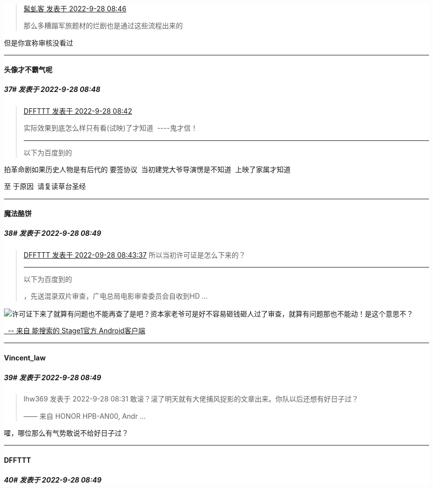 <blockquote><a href="httphttps://bbs.saraba1st.com/2b/forum.php?mod=redirect&amp;goto=findpost&amp;pid=57679231&amp;ptid=2097049" target="_blank">髯虬客 发表于 2022-9-28 08:46</a>

那么多糟蹋军旅题材的烂剧也是通过这些流程出来的</blockquote>
但是你宣称审核没看过

*****

####  头像才不霸气呢  
##### 37#       发表于 2022-9-28 08:48

<blockquote><a href="httphttps://bbs.saraba1st.com/2b/forum.php?mod=redirect&amp;goto=findpost&amp;pid=57679193&amp;ptid=2097049" target="_blank">DFFTTT 发表于 2022-9-28 08:42</a>

实际效果到底怎么样只有看(试映)了才知道  ----鬼才信！

---

以下为百度到的</blockquote>
拍革命剧如果历史人物是有后代的 要签协议  当初建党大爷导演愣是不知道  上映了家属才知道 

 至 于原因  请复读草台圣经

*****

####  魔法酪饼  
##### 38#       发表于 2022-9-28 08:49

<blockquote><a href="httphttps://bbs.saraba1st.com/2b/forum.php?mod=redirect&amp;goto=findpost&amp;pid=57679198&amp;ptid=2097049" target="_blank">DFFTTT 发表于 2022-09-28 08:43:37</a>
所以当初许可证是怎么下来的？

---

以下为百度到的

，先送混录双片审查，广电总局电影审查委员会自收到HD ...</blockquote><img src="https://static.saraba1st.com/image/smiley/face2017/015.png" referrerpolicy="no-referrer">许可证下来了就算有问题也不能再查了是吧？资本家老爷可是好不容易砸钱砸人过了审查，就算有问题那也不能动！是这个意思不？

[  -- 来自 能搜索的 Stage1官方 Android客户端](https://www.coolapk.com/apk/140634)

*****

####  Vincent_law  
##### 39#       发表于 2022-9-28 08:49

<blockquote>lhw369 发表于 2022-9-28 08:31
敢滚？滚了明天就有大佬捕风捉影的文章出来。你队以后还想有好日子过？

—— 来自 HONOR HPB-AN00, Andr ...</blockquote>
嚯，哪位那么有气势敢说不给好日子过？

*****

####  DFFTTT  
##### 40#       发表于 2022-9-28 08:49
